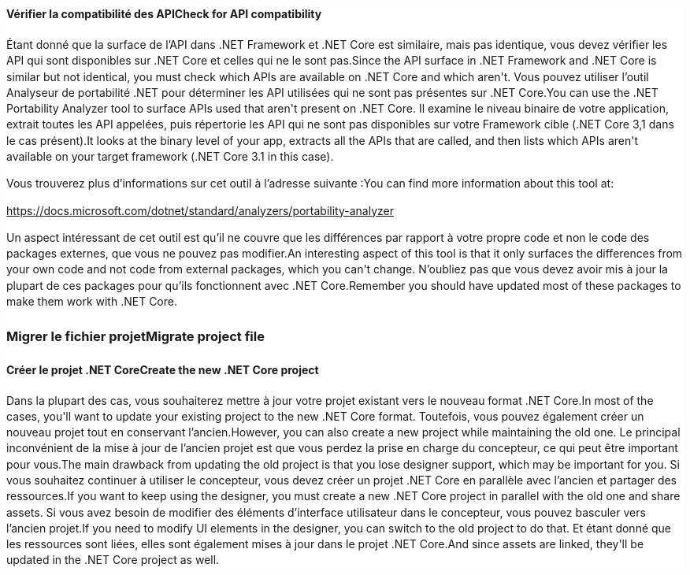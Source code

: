 #### <a name="check-for-api-compatibility"></a><span data-ttu-id="e1b38-139">Vérifier la compatibilité des API</span><span class="sxs-lookup"><span data-stu-id="e1b38-139">Check for API compatibility</span></span>

<span data-ttu-id="e1b38-140">Étant donné que la surface de l’API dans .NET Framework et .NET Core est similaire, mais pas identique, vous devez vérifier les API qui sont disponibles sur .NET Core et celles qui ne le sont pas.</span><span class="sxs-lookup"><span data-stu-id="e1b38-140">Since the API surface in .NET Framework and .NET Core is similar but not identical, you must check which APIs are available on .NET Core and which aren't.</span></span> <span data-ttu-id="e1b38-141">Vous pouvez utiliser l’outil Analyseur de portabilité .NET pour déterminer les API utilisées qui ne sont pas présentes sur .NET Core.</span><span class="sxs-lookup"><span data-stu-id="e1b38-141">You can use the .NET Portability Analyzer tool to surface APIs used that aren't present on .NET Core.</span></span> <span data-ttu-id="e1b38-142">Il examine le niveau binaire de votre application, extrait toutes les API appelées, puis répertorie les API qui ne sont pas disponibles sur votre Framework cible (.NET Core 3,1 dans le cas présent).</span><span class="sxs-lookup"><span data-stu-id="e1b38-142">It looks at the binary level of your app, extracts all the APIs that are called, and then lists which APIs aren't available on your target framework (.NET Core 3.1 in this case).</span></span>

<span data-ttu-id="e1b38-143">Vous trouverez plus d’informations sur cet outil à l’adresse suivante :</span><span class="sxs-lookup"><span data-stu-id="e1b38-143">You can find more information about this tool at:</span></span>

<https://docs.microsoft.com/dotnet/standard/analyzers/portability-analyzer>

<span data-ttu-id="e1b38-144">Un aspect intéressant de cet outil est qu’il ne couvre que les différences par rapport à votre propre code et non le code des packages externes, que vous ne pouvez pas modifier.</span><span class="sxs-lookup"><span data-stu-id="e1b38-144">An interesting aspect of this tool is that it only surfaces the differences from your own code and not code from external packages, which you can't change.</span></span> <span data-ttu-id="e1b38-145">N’oubliez pas que vous devez avoir mis à jour la plupart de ces packages pour qu’ils fonctionnent avec .NET Core.</span><span class="sxs-lookup"><span data-stu-id="e1b38-145">Remember you should have updated most of these packages to make them work with .NET Core.</span></span>

### <a name="migrate-project-file"></a><span data-ttu-id="e1b38-146">Migrer le fichier projet</span><span class="sxs-lookup"><span data-stu-id="e1b38-146">Migrate project file</span></span>

#### <a name="create-the-new-net-core-project"></a><span data-ttu-id="e1b38-147">Créer le projet .NET Core</span><span class="sxs-lookup"><span data-stu-id="e1b38-147">Create the new .NET Core project</span></span>

<span data-ttu-id="e1b38-148">Dans la plupart des cas, vous souhaiterez mettre à jour votre projet existant vers le nouveau format .NET Core.</span><span class="sxs-lookup"><span data-stu-id="e1b38-148">In most of the cases, you'll want to update your existing project to the new .NET Core format.</span></span> <span data-ttu-id="e1b38-149">Toutefois, vous pouvez également créer un nouveau projet tout en conservant l’ancien.</span><span class="sxs-lookup"><span data-stu-id="e1b38-149">However, you can also create a new project while maintaining the old one.</span></span> <span data-ttu-id="e1b38-150">Le principal inconvénient de la mise à jour de l’ancien projet est que vous perdez la prise en charge du concepteur, ce qui peut être important pour vous.</span><span class="sxs-lookup"><span data-stu-id="e1b38-150">The main drawback from updating the old project is that you lose designer support, which may be important for you.</span></span> <span data-ttu-id="e1b38-151">Si vous souhaitez continuer à utiliser le concepteur, vous devez créer un projet .NET Core en parallèle avec l’ancien et partager des ressources.</span><span class="sxs-lookup"><span data-stu-id="e1b38-151">If you want to keep using the designer, you must create a new .NET Core project in parallel with the old one and share assets.</span></span> <span data-ttu-id="e1b38-152">Si vous avez besoin de modifier des éléments d’interface utilisateur dans le concepteur, vous pouvez basculer vers l’ancien projet.</span><span class="sxs-lookup"><span data-stu-id="e1b38-152">If you need to modify UI elements in the designer, you can switch to the old project to do that.</span></span> <span data-ttu-id="e1b38-153">Et étant donné que les ressources sont liées, elles sont également mises à jour dans le projet .NET Core.</span><span class="sxs-lookup"><span data-stu-id="e1b38-153">And since assets are linked, they'll be updated in the .NET Core project as well.</span></span>
